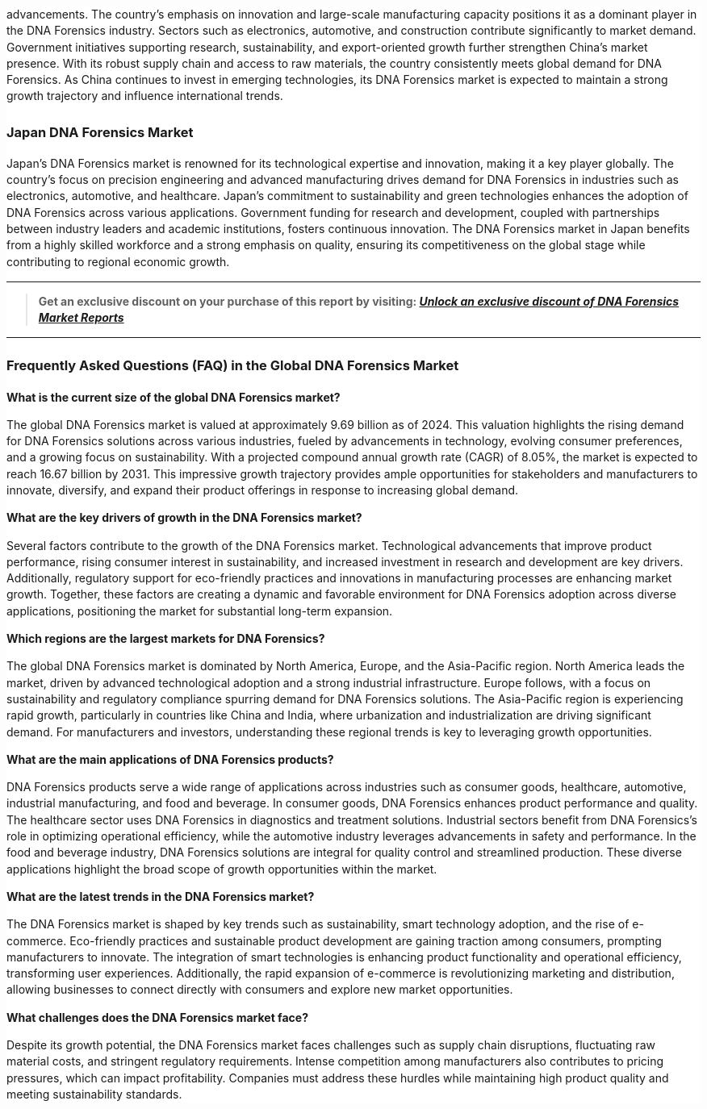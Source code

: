 advancements. The country&rsquo;s emphasis on innovation and large-scale manufacturing capacity positions it as a dominant player in the DNA Forensics industry. Sectors such as electronics, automotive, and construction contribute significantly to market demand. Government initiatives supporting research, sustainability, and export-oriented growth further strengthen China&rsquo;s market presence. With its robust supply chain and access to raw materials, the country consistently meets global demand for DNA Forensics. As China continues to invest in emerging technologies, its DNA Forensics market is expected to maintain a strong growth trajectory and influence international trends.</p><h3>Japan DNA Forensics Market</h3><p>Japan&rsquo;s DNA Forensics market is renowned for its technological expertise and innovation, making it a key player globally. The country&rsquo;s focus on precision engineering and advanced manufacturing drives demand for DNA Forensics in industries such as electronics, automotive, and healthcare. Japan&rsquo;s commitment to sustainability and green technologies enhances the adoption of DNA Forensics across various applications. Government funding for research and development, coupled with partnerships between industry leaders and academic institutions, fosters continuous innovation. The DNA Forensics market in Japan benefits from a highly skilled workforce and a strong emphasis on quality, ensuring its competitiveness on the global stage while contributing to regional economic growth.</p><hr /><blockquote><p><strong>Get an exclusive discount on your purchase of this report by visiting: <em><a href="://marketresearchpulse.com/ask-for-discount/52839?utm_source=Github&amp;utm_medium=023">Unlock an exclusive discount of DNA Forensics Market Reports</a></em>&nbsp;</strong></p></blockquote><hr /><h3>Frequently Asked Questions (FAQ) in the Global DNA Forensics Market</h3><p><strong>What is the current size of the global DNA Forensics market?</strong></p><p>The global DNA Forensics market is valued at approximately 9.69 billion as of 2024. This valuation highlights the rising demand for DNA Forensics solutions across various industries, fueled by advancements in technology, evolving consumer preferences, and a growing focus on sustainability. With a projected compound annual growth rate (CAGR) of 8.05%, the market is expected to reach 16.67 billion by 2031. This impressive growth trajectory provides ample opportunities for stakeholders and manufacturers to innovate, diversify, and expand their product offerings in response to increasing global demand.</p><p><strong>What are the key drivers of growth in the DNA Forensics market?</strong></p><p>Several factors contribute to the growth of the DNA Forensics market. Technological advancements that improve product performance, rising consumer interest in sustainability, and increased investment in research and development are key drivers. Additionally, regulatory support for eco-friendly practices and innovations in manufacturing processes are enhancing market growth. Together, these factors are creating a dynamic and favorable environment for DNA Forensics adoption across diverse applications, positioning the market for substantial long-term expansion.</p><p><strong>Which regions are the largest markets for DNA Forensics?</strong></p><p>The global DNA Forensics market is dominated by North America, Europe, and the Asia-Pacific region. North America leads the market, driven by advanced technological adoption and a strong industrial infrastructure. Europe follows, with a focus on sustainability and regulatory compliance spurring demand for DNA Forensics solutions. The Asia-Pacific region is experiencing rapid growth, particularly in countries like China and India, where urbanization and industrialization are driving significant demand. For manufacturers and investors, understanding these regional trends is key to leveraging growth opportunities.</p><p><strong>What are the main applications of DNA Forensics products?</strong></p><p>DNA Forensics products serve a wide range of applications across industries such as consumer goods, healthcare, automotive, industrial manufacturing, and food and beverage. In consumer goods, DNA Forensics enhances product performance and quality. The healthcare sector uses DNA Forensics in diagnostics and treatment solutions. Industrial sectors benefit from DNA Forensics&rsquo;s role in optimizing operational efficiency, while the automotive industry leverages advancements in safety and performance. In the food and beverage industry, DNA Forensics solutions are integral for quality control and streamlined production. These diverse applications highlight the broad scope of growth opportunities within the market.</p><p><strong>What are the latest trends in the DNA Forensics market?</strong></p><p>The DNA Forensics market is shaped by key trends such as sustainability, smart technology adoption, and the rise of e-commerce. Eco-friendly practices and sustainable product development are gaining traction among consumers, prompting manufacturers to innovate. The integration of smart technologies is enhancing product functionality and operational efficiency, transforming user experiences. Additionally, the rapid expansion of e-commerce is revolutionizing marketing and distribution, allowing businesses to connect directly with consumers and explore new market opportunities.</p><p><strong>What challenges does the DNA Forensics market face?</strong></p><p>Despite its growth potential, the DNA Forensics market faces challenges such as supply chain disruptions, fluctuating raw material costs, and stringent regulatory requirements. Intense competition among manufacturers also contributes to pricing pressures, which can impact profitability. Companies must address these hurdles while maintaining high product quality and meeting sustainability standards.